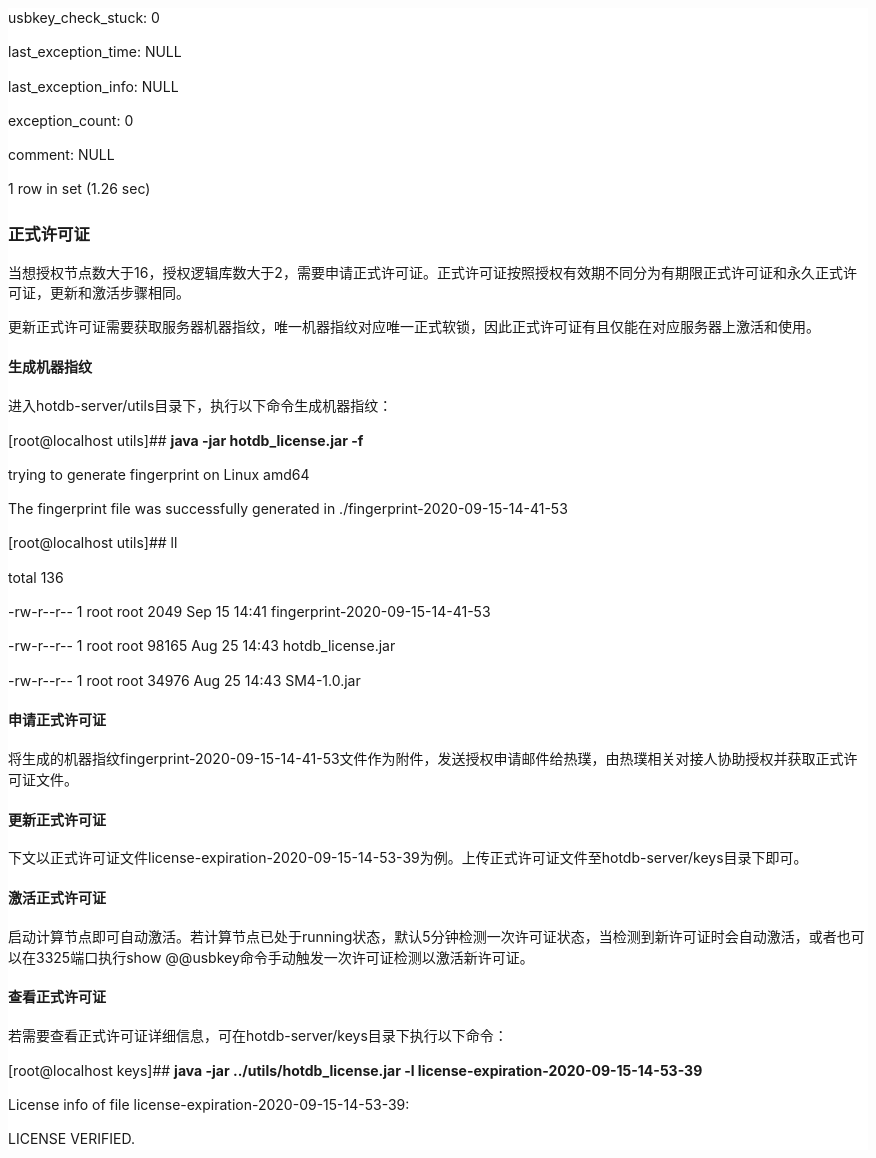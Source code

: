 usbkey_check_stuck: 0

last_exception_time: NULL

last_exception_info: NULL

exception_count: 0

comment: NULL

1 row in set (1.26 sec)

### 正式许可证

当想授权节点数大于16，授权逻辑库数大于2，需要申请正式许可证。正式许可证按照授权有效期不同分为有期限正式许可证和永久正式许可证，更新和激活步骤相同。

更新正式许可证需要获取服务器机器指纹，唯一机器指纹对应唯一正式软锁，因此正式许可证有且仅能在对应服务器上激活和使用。

#### 生成机器指纹

进入hotdb-server/utils目录下，执行以下命令生成机器指纹：

\[root\@localhost utils\]\## **java -jar hotdb_license.jar -f**

trying to generate fingerprint on Linux amd64

The fingerprint file was successfully generated in ./fingerprint-2020-09-15-14-41-53

\[root\@localhost utils\]\## ll

total 136

-rw-r\--r\-- 1 root root 2049 Sep 15 14:41 fingerprint-2020-09-15-14-41-53

-rw-r\--r\-- 1 root root 98165 Aug 25 14:43 hotdb_license.jar

-rw-r\--r\-- 1 root root 34976 Aug 25 14:43 SM4-1.0.jar

#### 申请正式许可证

将生成的机器指纹fingerprint-2020-09-15-14-41-53文件作为附件，发送授权申请邮件给热璞，由热璞相关对接人协助授权并获取正式许可证文件。

#### 更新正式许可证

下文以正式许可证文件license-expiration-2020-09-15-14-53-39为例。上传正式许可证文件至hotdb-server/keys目录下即可。

#### 激活正式许可证

启动计算节点即可自动激活。若计算节点已处于running状态，默认5分钟检测一次许可证状态，当检测到新许可证时会自动激活，或者也可以在3325端口执行show @\@usbkey命令手动触发一次许可证检测以激活新许可证。

#### 查看正式许可证

若需要查看正式许可证详细信息，可在hotdb-server/keys目录下执行以下命令：

\[root\@localhost keys\]\## **java -jar ../utils/hotdb_license.jar -l license-expiration-2020-09-15-14-53-39**

License info of file license-expiration-2020-09-15-14-53-39:

LICENSE VERIFIED.
